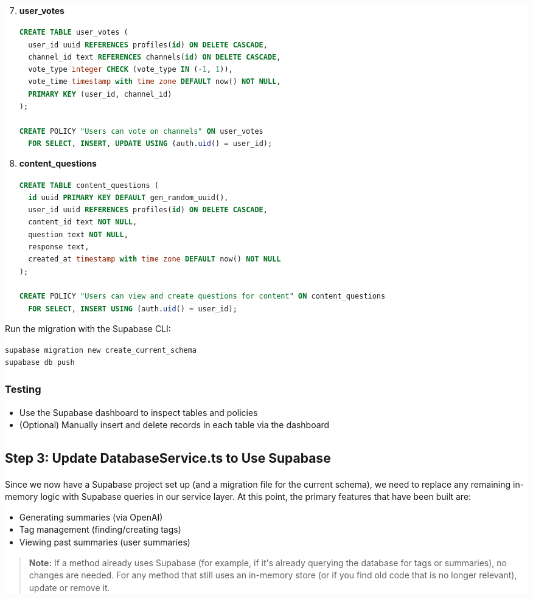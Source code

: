 7. **user_votes**

   ```sql
   CREATE TABLE user_votes (
     user_id uuid REFERENCES profiles(id) ON DELETE CASCADE,
     channel_id text REFERENCES channels(id) ON DELETE CASCADE,
     vote_type integer CHECK (vote_type IN (-1, 1)),
     vote_time timestamp with time zone DEFAULT now() NOT NULL,
     PRIMARY KEY (user_id, channel_id)
   );

   CREATE POLICY "Users can vote on channels" ON user_votes
     FOR SELECT, INSERT, UPDATE USING (auth.uid() = user_id);
   ```

8. **content_questions**

   ```sql
   CREATE TABLE content_questions (
     id uuid PRIMARY KEY DEFAULT gen_random_uuid(),
     user_id uuid REFERENCES profiles(id) ON DELETE CASCADE,
     content_id text NOT NULL,
     question text NOT NULL,
     response text,
     created_at timestamp with time zone DEFAULT now() NOT NULL
   );

   CREATE POLICY "Users can view and create questions for content" ON content_questions
     FOR SELECT, INSERT USING (auth.uid() = user_id);
   ```

Run the migration with the Supabase CLI:

```bash
supabase migration new create_current_schema
supabase db push
```

### Testing

- Use the Supabase dashboard to inspect tables and policies
- (Optional) Manually insert and delete records in each table via the dashboard

## Step 3: Update DatabaseService.ts to Use Supabase

Since we now have a Supabase project set up (and a migration file for the current schema), we need to replace any remaining in-memory logic with Supabase queries in our service layer. At this point, the primary features that have been built are:

- Generating summaries (via OpenAI)
- Tag management (finding/creating tags)
- Viewing past summaries (user summaries)

> **Note:** If a method already uses Supabase (for example, if it's already querying the database for tags or summaries), no changes are needed. For any method that still uses an in-memory store (or if you find old code that is no longer relevant), update or remove it.
